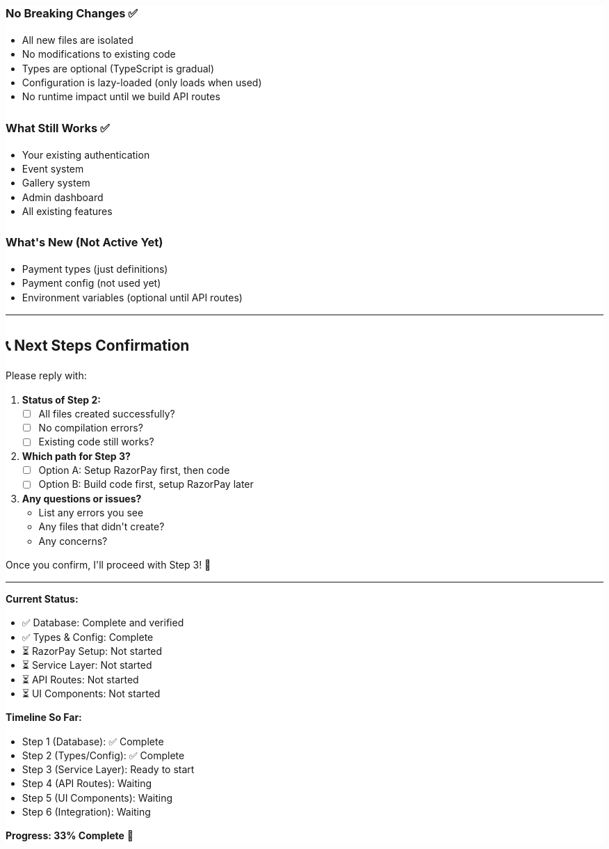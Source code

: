 ### No Breaking Changes ✅
- All new files are isolated
- No modifications to existing code
- Types are optional (TypeScript is gradual)
- Configuration is lazy-loaded (only loads when used)
- No runtime impact until we build API routes

### What Still Works ✅
- Your existing authentication
- Event system
- Gallery system
- Admin dashboard
- All existing features

### What's New (Not Active Yet)
- Payment types (just definitions)
- Payment config (not used yet)
- Environment variables (optional until API routes)

---

## 📞 Next Steps Confirmation

Please reply with:

1. **Status of Step 2:**
   - [ ] All files created successfully?
   - [ ] No compilation errors?
   - [ ] Existing code still works?

2. **Which path for Step 3?**
   - [ ] Option A: Setup RazorPay first, then code
   - [ ] Option B: Build code first, setup RazorPay later

3. **Any questions or issues?**
   - List any errors you see
   - Any files that didn't create?
   - Any concerns?

Once you confirm, I'll proceed with Step 3! 🚀

---

**Current Status:**
- ✅ Database: Complete and verified
- ✅ Types & Config: Complete
- ⏳ RazorPay Setup: Not started
- ⏳ Service Layer: Not started
- ⏳ API Routes: Not started
- ⏳ UI Components: Not started

**Timeline So Far:**
- Step 1 (Database): ✅ Complete
- Step 2 (Types/Config): ✅ Complete
- Step 3 (Service Layer): Ready to start
- Step 4 (API Routes): Waiting
- Step 5 (UI Components): Waiting
- Step 6 (Integration): Waiting

**Progress: 33% Complete** 🎯
